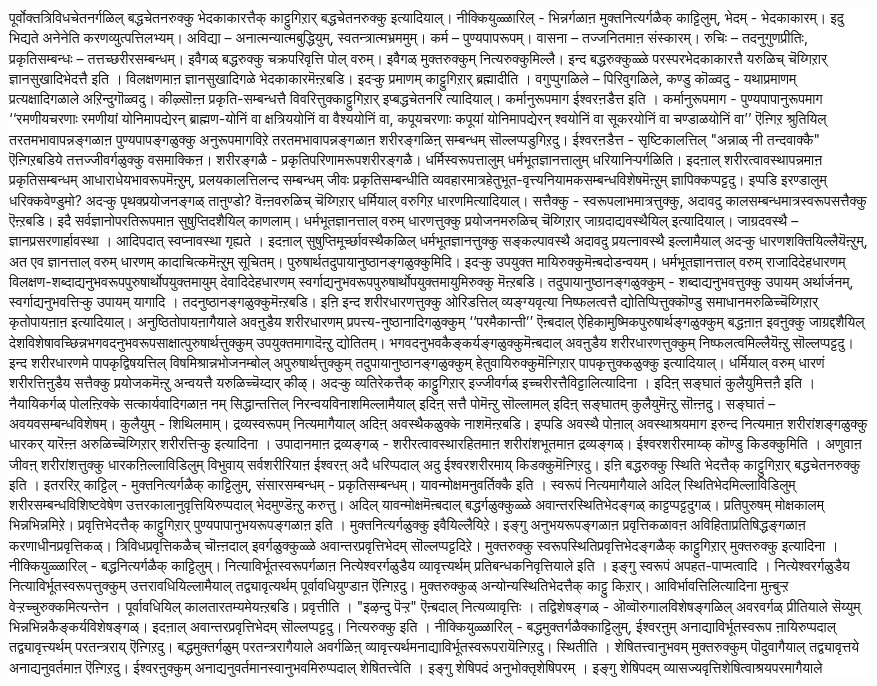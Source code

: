 पूर्वोक्तत्रिविधचेतनर्गळिल् बद्धचेतनरुक्कु भेदकाकारत्तैक् काट्टुगिऱार् बद्धचेतनरुक्कु इत्यादियाल्। नीक्कियुळ्ळारिल् - भिन्नर्गळाऩ मुक्तनित्यर्गळैक् काट्टिलुम्, भेदम् - भेदकाकारम्। इदु भिद्यते अनेनेति करणव्युत्पत्तिलभ्यम्। अविद्या – अनात्मन्यात्मबुद्धियुम्, स्वतन्त्रात्मभ्रममुम्। कर्म – पुण्यपापरूपम्। वासना – तज्जनितमाऩ संस्कारम्। रुचिः – तदनुगुणप्रीतिः, प्रकृतिसम्बन्धः – तत्तच्छरीरसम्बन्धम्। इवैगळ् बद्धरुक्कु चक्रपरिवृत्ति पोल् वरुम्। इवैगळ् मुक्तरुक्कुम् नित्यरुक्कुमिल्लै। इन्द बद्धरुक्कुळ्ळे परस्परभेदकाकारत्तै यरुळिच् चॆय्गिऱार् ज्ञानसुखादिभेदत्तै इति । विलक्षणमाऩ ज्ञानसुखादिगळे भेदकाकारमॆऩ्ऱबडि। इदऱ्कु प्रमाणम् काट्टुगिऱार् ब्रह्मादीति । वगुप्पुगळिले – पिरिवुगळिले, कण्डु कॊळ्वदु - यथाप्रमाणम् प्रत्यक्षादिगळाले अऱिन्दुगॊळ्वदु। कीऴ्सॊऩ्ऩ प्रकृति-सम्बन्धत्तै विवरित्तुक्काट्टुगिऱार् इप्बद्धचेतनरि त्यादियाल्। कर्मानुरूपमाग ईश्वरऩडैत्त इति । कर्मानुरूपमाग - पुण्यपापानुरूपमाग ‘‘रमणीयचरणाः रमणीयां योनिमापद्येरन् ब्राह्मण-योनिं वा क्षत्रिययोनिं वा वैश्ययोनिं वा, कपूयचरणाः कपूयां योनिमापद्येरन् श्वयोनिं वा सूकरयोनिं वा चण्डाळयोनिं वा’’ ऎऩ्गिऱ श्रुतियिल् तरतमभावापन्नङ्गळाऩ पुण्यपापङ्गळुक्कु अनुरूपमागविऱे तरतमभावापन्नङ्गळाऩ शरीरङ्गळिऩ् सम्बन्धम् सॊल्लप्पडुगिऱदु। ईश्वरऩडैत्त - सृष्टिकालत्तिल् "अन्नाळ् नी तन्दवाक्कै" ऎऩ्गिऱबडिये तत्तज्जीवर्गळुक्कु वसमाक्किऩ। शरीरङ्गळै - प्रकृतिपरिणामरूपशरीरङ्गळै। धर्मिस्वरूपत्तालुम् धर्मभूतज्ञानत्तालुम् धरियानिऱ्पर्गळिति। इदऩाल् शरीरत्वावस्थापन्नमाऩ प्रकृतिसम्बन्धम् आधाराधेयभावरूपमॆऩ्ऱुम्, प्रलयकालत्तिलन्द सम्बन्धम् जीवः प्रकृतिसम्बन्धीति व्यवहारमात्रहेतुभूत-वृत्त्यनियामकसम्बन्धविशेषमॆऩ्ऱुम् ज्ञापिक्कप्पट्टदु। इप्पडि इरण्डालुम् धरिक्कवेण्डुमो? अदऱ्कु पृथक्प्रयोजनङ्गळ् ताऩुण्डो? वॆऩ्ऩवरुळिच् चॆय्गिऱार् धर्मियाल् वरुगिऱ धारणमित्यादियाल्। सत्तैक्कु - स्वरूपलाभमात्रत्तुक्कु, अदावदु कालसम्बन्धमात्रस्वरूपसत्तैक्कु ऎऩ्ऱबडि। इदै सर्वज्ञानोपरतिरूपमाऩ सुषुप्तिदशैयिल् काणलाम्। धर्मभूतज्ञानत्ताल् वरुम् धारणत्तुक्कु प्रयोजनमरुळिच् चॆय्गिऱार् जाग्रदाद्यवस्थैयिल् इत्यादियाल्। जाग्रदवस्थै – ज्ञानप्रसरणार्हावस्था । आदिपदात् स्वप्नावस्था गृह्यते । इदऩाल् सुषुप्तिमूर्च्छावस्थैकळिल् धर्मभूतज्ञानत्तुक्कु सङ्कल्पावस्थै अदावदु प्रयत्नावस्थै इल्लामैयाल् अदऱ्कु धारणशक्तियिल्लैयॆऩ्ऱुम्, अत एव ज्ञानत्ताल् वरुम् धारणम् कादाचित्कमॆऩ्ऱुम् सूचितम्। पुरुषार्थतदुपायानुष्ठानङ्गळुक्कुमिदि। इदऱ्कु उपयुक्त मायिरुक्कुमॆऩ्बदोडन्वयम्। धर्मभूतज्ञानत्ताल् वरुम् राजादिदेहधारणम् विलक्षण-शब्दाद्यनुभवरूपपुरुषार्थोपयुक्तमायुम् देवादिदेहधारणम् स्वर्गाद्यनुभवरूपपुरुषार्थोपयुक्तमायुमिरुक्कु मॆऩ्ऱबडि। तदुपायानुष्ठानङ्गळुक्कुम् - शब्दाद्यनुभवत्तुक्कु उपायम् अर्थार्जनम्, स्वर्गाद्यनुभवत्तिऱ्कु उपायम् यागादि । तदनुष्ठानङ्गळुक्कुमॆऩ्ऱबडि। इऩि इन्द शरीरधारणत्तुक्कु ओरिडत्तिल् व्यङ्ग्यवृत्या निष्फलत्वत्तै द्योतिप्पित्तुक्कॊण्डु समाधानमरुळिच्चॆय्गिऱार् कृतोपायऩाऩ इत्यादियाल्। अनुष्ठितोपायऩागैयाले अवऩुडैय शरीरधारणम् प्रपत्त्य-नुष्ठानादिगळुक्कुम् ‘‘परमैकान्ती’’ ऎऩ्बदाल् ऐहिकामुष्मिकपुरुषार्थङ्गळुक्कुम् बद्धऩाऩ इवऩुक्कु जाग्रद्दशैयिल् देशविशेषावच्छिन्नभगवदनुभवरूपसाक्षात्पुरुषार्थत्तुक्कुम् उपयुक्तमागादॆऩ्ऱु द्योतितम्। भगवदनुभवकैङ्कर्यङ्गळुक्कुमॆऩ्बदाल् अवऩुडैय शरीरधारणत्तुक्कुम् निष्फलत्वमिल्लैयॆऩ्ऱु सॊल्लप्पट्टदु। इन्द शरीरधारणमे पापकृद्विषयत्तिल् विषमिश्रान्नभोजनम्बोल् अपुरुषार्थत्तुक्कुम् तदुपायानुष्ठानङ्गळुक्कुम् हेतुवायिरुक्कुमॆऩ्गिऱार् पापकृत्तुक्कळुक्कु इत्यादियाल्। धर्मियाल् वरुम् धारणं शरीरत्तिऩुडैय सत्तैक्कु प्रयोजकमॆऩ्ऱु अन्वयत्तै यरुळिच्चॆय्दार् कीऴ्। अदऱ्कु व्यतिरेकत्तैक् काट्टुगिऱार् इज्जीवर्गळ् इच्चरीरत्तैविट्टालित्यादिना । इदिऩ् सङ्घातं कुलैयुमित्तऩै इति । नैयायिकर्गळ् पोलऩ्ऱिक्के सत्कार्यवादिगळाऩ नम् सिद्धान्तत्तिल् निरन्वयविनाशमिल्लामैयाल् इदिऩ् सत्तै पोमॆऩ्ऱु सॊल्लामल् इदिऩ् सङ्घातम् कुलैयुमॆऩ्ऱु सॊऩ्ऩदु। सङ्घातं – अवयवसम्बन्धविशेषम्। कुलैयुम् - शिथिलमाम्। द्रव्यस्वरूपम् नित्यमागैयाल् अदिऩ् अवस्थैकळुक्के नाशमॆऩ्ऱबडि। इप्पडि अवस्थै पोऩाल् अवस्थाश्रयमाग इरुन्द नित्यमाऩ शरीरांशङ्गळुक्कु धारकर् यारॆऩ्ऩ अरुळिच्चॆय्गिऱार् शरीरत्तिऱ्कु इत्यादिना । उपादानमाऩ द्रव्यङ्गळ् - शरीरत्वावस्थारहितमाऩ शरीरांशभूतमाऩ द्रव्यङ्गळ्। ईश्वरशरीरमाय्क् कॊण्डु किडक्कुमिति । अणुवाऩ जीवऩ् शरीरांशत्तुक्कु धारकऩिल्लाविडिलुम् विभुवाय् सर्वशरीरियाऩ ईश्वरऩ् अदै धरिप्पदाल् अदु ईश्वरशरीरमाय् किडक्कुमॆऩ्गिऱदु। इऩि बद्धरुक्कु स्थिति भेदत्तैक् काट्टुगिऱार् बद्धचेतनरुक्कु इति । इतररिऱ् काट्टिल् - मुक्तनित्यर्गळैक् काट्टिलुम्, संसारसम्बन्धम् - प्रकृतिसम्बन्धम्। यावन्मोक्षमनुवर्तिक्कै इति । स्वरूपं नित्यमागैयाले अदिल् स्थितिभेदमिल्लाविडिलुम् शरीरसम्बन्धविशिष्टवेषेण उत्तरकालानुवृत्तियिरुप्पदाल् भेदमुण्डॆऩ्ऱु करुत्तु। अदिल् यावन्मोक्षमॆऩ्बदाल् बद्धर्गळुक्कुळ्ळे अवान्तरस्थितिभेदङ्गळ् काट्टप्पट्टदुगळ्। प्रतिपुरुषम् मोक्षकालम् भिन्नभिन्नमिऱे। प्रवृत्तिभेदत्तैक् काट्टुगिऱार् पुण्यपापानुभयरूपङ्गळाऩ इति । मुक्तनित्यर्गळुक्कु इवैयिल्लैयिऱे। इङ्गु अनुभयरूपङ्गळाऩ प्रवृत्तिकळावऩ अविहिताप्रतिषिद्धङ्गळाऩ करणाधीनप्रवृत्तिकळ्। त्रिविधप्रवृत्तिकळैच् चॊऩ्ऩदाल् इवर्गळुक्कुळ्ळे अवान्तरप्रवृत्तिभेदम् सॊल्लप्पट्टदिऱे। मुक्तरुक्कु स्वरूपस्थितिप्रवृत्तिभेदङ्गळैक् काट्टुगिऱार् मुक्तरुक्कु इत्यादिना । नीक्कियुळ्ळारिल् - बद्धनित्यर्गळैक् काट्टिलुम्। नित्याविर्भूतस्वरूपर्गळाऩ नित्येश्वरर्गळुडैय व्यावृत्त्यर्थम् प्रतिबन्धकनिवृत्तियाले इति । इङ्गु स्वरूपं अपहत-पाप्मत्वादि । नित्येश्वरर्गळुडैय नित्याविर्भूतस्वरूपत्तुक्कुम् उत्तरावधियिल्लामैयाल् तद्व्यावृत्यर्थम् पूर्वावधियुण्डाऩ ऎऩ्गिऱदु। मुक्तरुक्कुळ् अन्योन्यस्थितिभेदत्तैक् काट्टु किऱार्। आविर्भावत्तिलित्यादिना मुऩ्बुऱ्ऱ वेऱ्ऱच्चुरुक्कमित्यन्तेन । पूर्वावधियिल् कालतारतम्यमेयऩ्ऱबडि। प्रवृत्तीति । "इऴन्दु पॆऱ्ऱ" ऎऩ्बदाल् नित्यव्यावृत्तिः । तद्विशेषङ्गळ् - ऒव्वॊरुगालविशेषङ्गळिल् अवरवर्गळ् प्रीतियाले सॆय्युम् भिन्नभिन्नकैङ्कर्यविशेषङ्गळ्। इदऩाल् अवान्तरप्रवृत्तिभेदम् सॊल्लप्पट्टदु। नित्यरुक्कु इति । नीक्कियुळ्ळारिल् - बद्धमुक्तर्गळैक्काट्टिलुम्, ईश्वरऩुम् अनाद्याविर्भूतस्वरूप ऩायिरुप्पदाल् तद्व्यावृत्त्यर्थम् परतन्त्रराय् ऎऩ्गिऱदु। बद्धमुक्तर्गळुम् परतन्त्ररागैयाले अवर्गळिऩ् व्यावृत्त्यर्थमनाद्याविर्भूतस्वरूपरायॆऩ्गिऱदु। स्थितीति । शेषितत्त्वानुभवम् मुक्तरुक्कुम् पॊदुवागैयाल् तद्व्यावृत्तये अनाद्यनुवर्तमाऩ ऎऩ्गिऱदु। ईश्वरऩुक्कुम् अनाद्यनुवर्तमानस्वानुभवमिरुप्पदाल् शेषितत्त्वेति । इङ्गु शेषिपदं अनुभोक्तृशेषिपरम् । इङ्गु शेषिपदम् व्यासज्यवृत्तिशेषित्वाश्रयपरमागैयाले